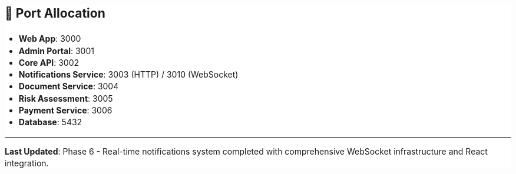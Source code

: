 ## 📱 Port Allocation

- **Web App**: 3000
- **Admin Portal**: 3001
- **Core API**: 3002
- **Notifications Service**: 3003 (HTTP) / 3010 (WebSocket)
- **Document Service**: 3004
- **Risk Assessment**: 3005
- **Payment Service**: 3006
- **Database**: 5432

---

**Last Updated**: Phase 6 - Real-time notifications system completed with comprehensive WebSocket infrastructure and React integration.